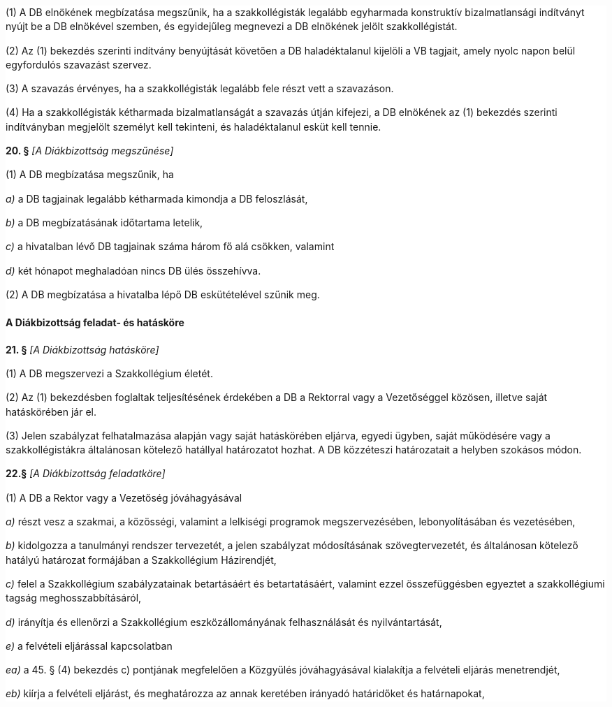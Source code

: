 (1) A DB elnökének megbízatása megszűnik, ha a szakkollégisták legalább egyharmada konstruktív bizalmatlansági indítványt nyújt be a DB elnökével szemben, és egyidejűleg megnevezi a DB elnökének jelölt szakkollégistát.

(2) Az (1) bekezdés szerinti indítvány benyújtását követően a DB haladéktalanul kijelöli a VB tagjait, amely nyolc napon belül egyfordulós szavazást szervez.

(3) A szavazás érvényes, ha a szakkollégisták legalább fele részt vett a szavazáson.

(4) Ha a szakkollégisták kétharmada bizalmatlanságát a szavazás útján kifejezi, a DB elnökének az (1) bekezdés szerinti indítványban megjelölt személyt kell tekinteni, és haladéktalanul esküt kell tennie.

**20. §** _[A Diákbizottság megszűnése]_

(1) A DB megbízatása megszűnik, ha

_a)_ a DB tagjainak legalább kétharmada kimondja a DB feloszlását,

_b)_ a DB megbízatásának időtartama letelik,

_c)_ a hivatalban lévő DB tagjainak száma három fő alá csökken, valamint

_d)_ két hónapot meghaladóan nincs DB ülés összehívva.

(2) A DB megbízatása a hivatalba lépő DB eskütételével szűnik meg.

#### **A Diákbizottság feladat- és hatásköre**

**21. §** _[A Diákbizottság hatásköre]_

(1) A DB megszervezi a Szakkollégium életét.

(2) Az (1) bekezdésben foglaltak teljesítésének érdekében a DB a Rektorral vagy a Vezetőséggel közösen, illetve saját hatáskörében jár el.

(3) Jelen szabályzat felhatalmazása alapján vagy saját hatáskörében eljárva, egyedi ügyben, saját működésére vagy a szakkollégistákra általánosan kötelező hatállyal határozatot hozhat. A DB közzéteszi határozatait a helyben szokásos módon.

**22.§** _[A Diákbizottság feladatköre]_

(1) A DB a Rektor vagy a Vezetőség jóváhagyásával

_a)_ részt vesz a szakmai, a közösségi, valamint a lelkiségi programok megszervezésében, lebonyolításában és vezetésében,

_b)_ kidolgozza a tanulmányi rendszer tervezetét, a jelen szabályzat módosításának szövegtervezetét, és általánosan kötelező hatályú határozat formájában a Szakkollégium Házirendjét,

_c)_ felel a Szakkollégium szabályzatainak betartásáért és betartatásáért, valamint ezzel összefüggésben egyeztet a szakkollégiumi tagság meghosszabbításáról,

_d)_ irányítja és ellenőrzi a Szakkollégium eszközállományának felhasználását és nyilvántartását,

_e)_ a felvételi eljárással kapcsolatban

_ea)_ a 45. § (4) bekezdés c) pontjának megfelelően a Közgyűlés jóváhagyásával kialakítja a felvételi eljárás menetrendjét,

_eb)_ kiírja a felvételi eljárást, és meghatározza az annak keretében irányadó határidőket és határnapokat,
